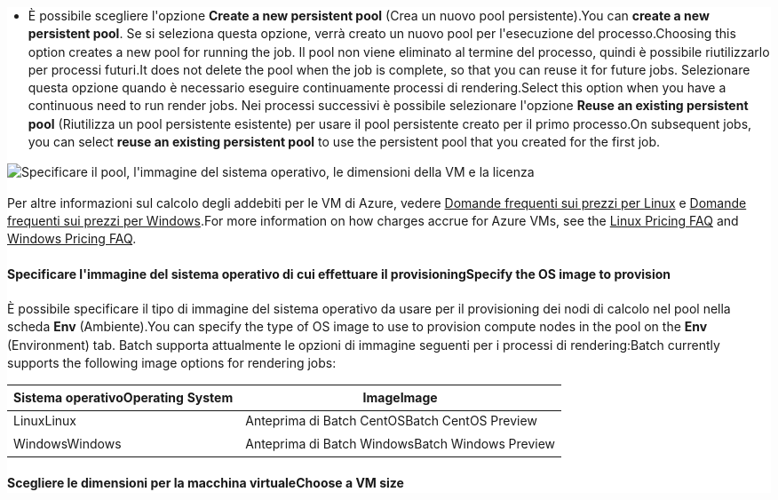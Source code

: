 - <span data-ttu-id="72663-186">È possibile scegliere l'opzione **Create a new persistent pool** (Crea un nuovo pool persistente).</span><span class="sxs-lookup"><span data-stu-id="72663-186">You can **create a new persistent pool**.</span></span> <span data-ttu-id="72663-187">Se si seleziona questa opzione, verrà creato un nuovo pool per l'esecuzione del processo.</span><span class="sxs-lookup"><span data-stu-id="72663-187">Choosing this option creates a new pool for running the job.</span></span> <span data-ttu-id="72663-188">Il pool non viene eliminato al termine del processo, quindi è possibile riutilizzarlo per processi futuri.</span><span class="sxs-lookup"><span data-stu-id="72663-188">It does not delete the pool when the job is complete, so that you can reuse it for future jobs.</span></span> <span data-ttu-id="72663-189">Selezionare questa opzione quando è necessario eseguire continuamente processi di rendering.</span><span class="sxs-lookup"><span data-stu-id="72663-189">Select this option when you have a continuous need to run render jobs.</span></span> <span data-ttu-id="72663-190">Nei processi successivi è possibile selezionare l'opzione **Reuse an existing persistent pool** (Riutilizza un pool persistente esistente) per usare il pool persistente creato per il primo processo.</span><span class="sxs-lookup"><span data-stu-id="72663-190">On subsequent jobs, you can select **reuse an existing persistent pool** to use the persistent pool that you created for the first job.</span></span>

![Specificare il pool, l'immagine del sistema operativo, le dimensioni della VM e la licenza](./media/batch-rendering-service/submit.png)

<span data-ttu-id="72663-192">Per altre informazioni sul calcolo degli addebiti per le VM di Azure, vedere [Domande frequenti sui prezzi per Linux](https://azure.microsoft.com/pricing/details/virtual-machines/linux/#faq) e [Domande frequenti sui prezzi per Windows](https://azure.microsoft.com/pricing/details/virtual-machines/windows/#faq).</span><span class="sxs-lookup"><span data-stu-id="72663-192">For more information on how charges accrue for Azure VMs, see the [Linux Pricing FAQ](https://azure.microsoft.com/pricing/details/virtual-machines/linux/#faq) and [Windows Pricing FAQ](https://azure.microsoft.com/pricing/details/virtual-machines/windows/#faq).</span></span>

#### <a name="specify-the-os-image-to-provision"></a><span data-ttu-id="72663-193">Specificare l'immagine del sistema operativo di cui effettuare il provisioning</span><span class="sxs-lookup"><span data-stu-id="72663-193">Specify the OS image to provision</span></span>

<span data-ttu-id="72663-194">È possibile specificare il tipo di immagine del sistema operativo da usare per il provisioning dei nodi di calcolo nel pool nella scheda **Env** (Ambiente).</span><span class="sxs-lookup"><span data-stu-id="72663-194">You can specify the type of OS image to use to provision compute nodes in the pool on the **Env** (Environment) tab.</span></span> <span data-ttu-id="72663-195">Batch supporta attualmente le opzioni di immagine seguenti per i processi di rendering:</span><span class="sxs-lookup"><span data-stu-id="72663-195">Batch currently supports the following image options for rendering jobs:</span></span>

|<span data-ttu-id="72663-196">Sistema operativo</span><span class="sxs-lookup"><span data-stu-id="72663-196">Operating System</span></span>  |<span data-ttu-id="72663-197">Image</span><span class="sxs-lookup"><span data-stu-id="72663-197">Image</span></span>  |
|---------|---------|
|<span data-ttu-id="72663-198">Linux</span><span class="sxs-lookup"><span data-stu-id="72663-198">Linux</span></span>     |<span data-ttu-id="72663-199">Anteprima di Batch CentOS</span><span class="sxs-lookup"><span data-stu-id="72663-199">Batch CentOS Preview</span></span> |
|<span data-ttu-id="72663-200">Windows</span><span class="sxs-lookup"><span data-stu-id="72663-200">Windows</span></span>     |<span data-ttu-id="72663-201">Anteprima di Batch Windows</span><span class="sxs-lookup"><span data-stu-id="72663-201">Batch Windows Preview</span></span> |

#### <a name="choose-a-vm-size"></a><span data-ttu-id="72663-202">Scegliere le dimensioni per la macchina virtuale</span><span class="sxs-lookup"><span data-stu-id="72663-202">Choose a VM size</span></span>

